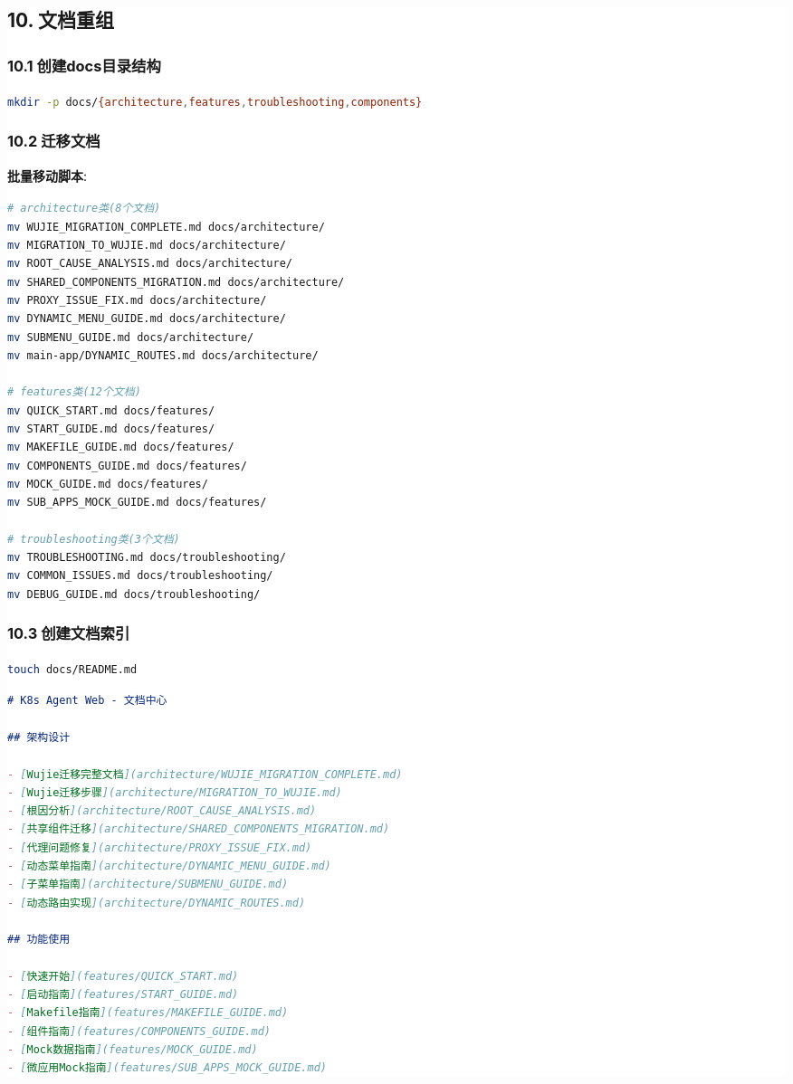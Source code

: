 ## 10. 文档重组

### 10.1 创建docs目录结构

```bash
mkdir -p docs/{architecture,features,troubleshooting,components}
```

### 10.2 迁移文档

**批量移动脚本**:

```bash
# architecture类(8个文档)
mv WUJIE_MIGRATION_COMPLETE.md docs/architecture/
mv MIGRATION_TO_WUJIE.md docs/architecture/
mv ROOT_CAUSE_ANALYSIS.md docs/architecture/
mv SHARED_COMPONENTS_MIGRATION.md docs/architecture/
mv PROXY_ISSUE_FIX.md docs/architecture/
mv DYNAMIC_MENU_GUIDE.md docs/architecture/
mv SUBMENU_GUIDE.md docs/architecture/
mv main-app/DYNAMIC_ROUTES.md docs/architecture/

# features类(12个文档)
mv QUICK_START.md docs/features/
mv START_GUIDE.md docs/features/
mv MAKEFILE_GUIDE.md docs/features/
mv COMPONENTS_GUIDE.md docs/features/
mv MOCK_GUIDE.md docs/features/
mv SUB_APPS_MOCK_GUIDE.md docs/features/

# troubleshooting类(3个文档)
mv TROUBLESHOOTING.md docs/troubleshooting/
mv COMMON_ISSUES.md docs/troubleshooting/
mv DEBUG_GUIDE.md docs/troubleshooting/
```

### 10.3 创建文档索引

```bash
touch docs/README.md
```

```markdown
# K8s Agent Web - 文档中心

## 架构设计

- [Wujie迁移完整文档](architecture/WUJIE_MIGRATION_COMPLETE.md)
- [Wujie迁移步骤](architecture/MIGRATION_TO_WUJIE.md)
- [根因分析](architecture/ROOT_CAUSE_ANALYSIS.md)
- [共享组件迁移](architecture/SHARED_COMPONENTS_MIGRATION.md)
- [代理问题修复](architecture/PROXY_ISSUE_FIX.md)
- [动态菜单指南](architecture/DYNAMIC_MENU_GUIDE.md)
- [子菜单指南](architecture/SUBMENU_GUIDE.md)
- [动态路由实现](architecture/DYNAMIC_ROUTES.md)

## 功能使用

- [快速开始](features/QUICK_START.md)
- [启动指南](features/START_GUIDE.md)
- [Makefile指南](features/MAKEFILE_GUIDE.md)
- [组件指南](features/COMPONENTS_GUIDE.md)
- [Mock数据指南](features/MOCK_GUIDE.md)
- [微应用Mock指南](features/SUB_APPS_MOCK_GUIDE.md)
```